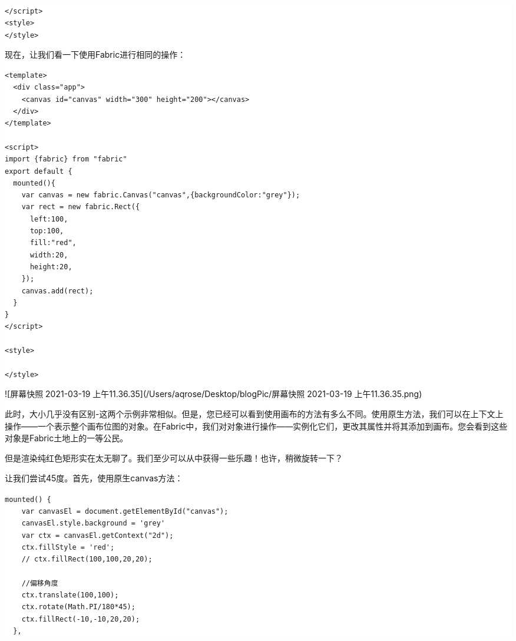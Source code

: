 ```vue
</script>
<style>
</style>
```

现在，让我们看一下使用Fabric进行相同的操作：

```vue
<template>
  <div class="app">
    <canvas id="canvas" width="300" height="200"></canvas>
  </div>
</template>

<script>
import {fabric} from "fabric"
export default {
  mounted(){
    var canvas = new fabric.Canvas("canvas",{backgroundColor:"grey"});
    var rect = new fabric.Rect({
      left:100,
      top:100,
      fill:"red",
      width:20,
      height:20,
    });
    canvas.add(rect);
  }
}
</script>

<style>

</style>
```

![屏幕快照 2021-03-19 上午11.36.35](/Users/aqrose/Desktop/blogPic/屏幕快照 2021-03-19 上午11.36.35.png)

此时，大小几乎没有区别-这两个示例非常相似。但是，您已经可以看到使用画布的方法有多么不同。使用原生方法，我们可以在上下文上操作——一个表示整个画布位图的对象。在Fabric中，我们对对象进行操作——实例化它们，更改其属性并将其添加到画布。您会看到这些对象是Fabric土地上的一等公民。

但是渲染纯红色矩形实在太无聊了。我们至少可以从中获得一些乐趣！也许，稍微旋转一下？ 

让我们尝试45度。首先，使用原生canvas方法：

```vue
mounted() {
    var canvasEl = document.getElementById("canvas");
    canvasEl.style.background = 'grey'
    var ctx = canvasEl.getContext("2d");
    ctx.fillStyle = 'red';
    // ctx.fillRect(100,100,20,20);

    //偏移角度
    ctx.translate(100,100);
    ctx.rotate(Math.PI/180*45);
    ctx.fillRect(-10,-10,20,20);
  },
```
